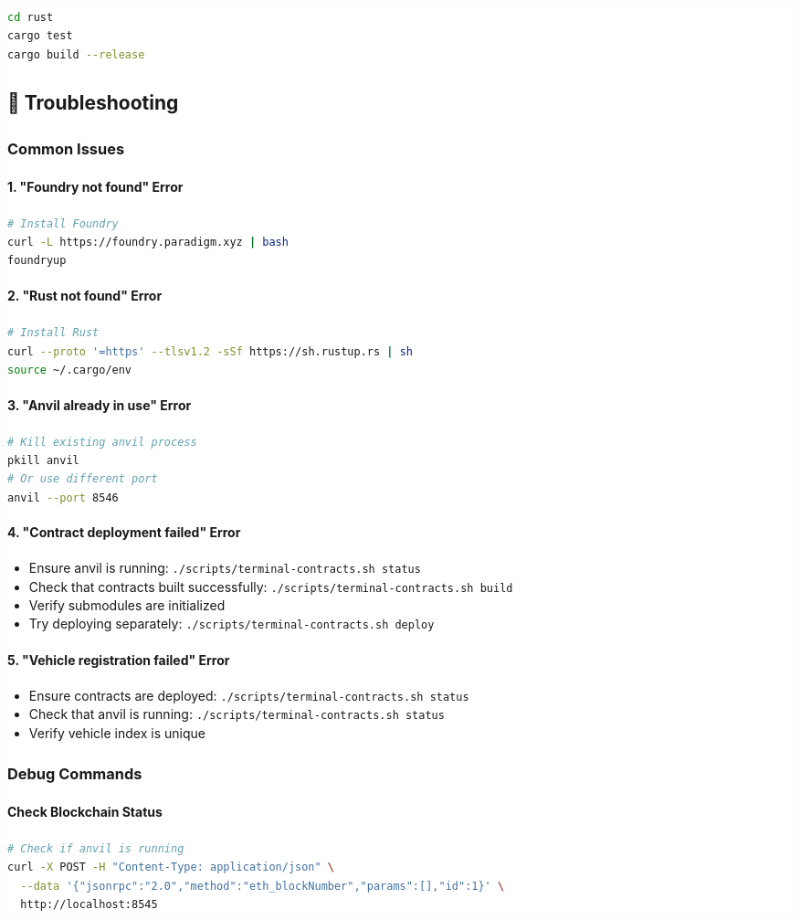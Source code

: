 ```bash
cd rust
cargo test
cargo build --release
```

## 🐛 Troubleshooting

### Common Issues

#### 1. "Foundry not found" Error

```bash
# Install Foundry
curl -L https://foundry.paradigm.xyz | bash
foundryup
```

#### 2. "Rust not found" Error

```bash
# Install Rust
curl --proto '=https' --tlsv1.2 -sSf https://sh.rustup.rs | sh
source ~/.cargo/env
```

#### 3. "Anvil already in use" Error

```bash
# Kill existing anvil process
pkill anvil
# Or use different port
anvil --port 8546
```

#### 4. "Contract deployment failed" Error

- Ensure anvil is running: `./scripts/terminal-contracts.sh status`
- Check that contracts built successfully: `./scripts/terminal-contracts.sh build`
- Verify submodules are initialized
- Try deploying separately: `./scripts/terminal-contracts.sh deploy`

#### 5. "Vehicle registration failed" Error

- Ensure contracts are deployed: `./scripts/terminal-contracts.sh status`
- Check that anvil is running: `./scripts/terminal-contracts.sh status`
- Verify vehicle index is unique

### Debug Commands

#### Check Blockchain Status

```bash
# Check if anvil is running
curl -X POST -H "Content-Type: application/json" \
  --data '{"jsonrpc":"2.0","method":"eth_blockNumber","params":[],"id":1}' \
  http://localhost:8545
```
